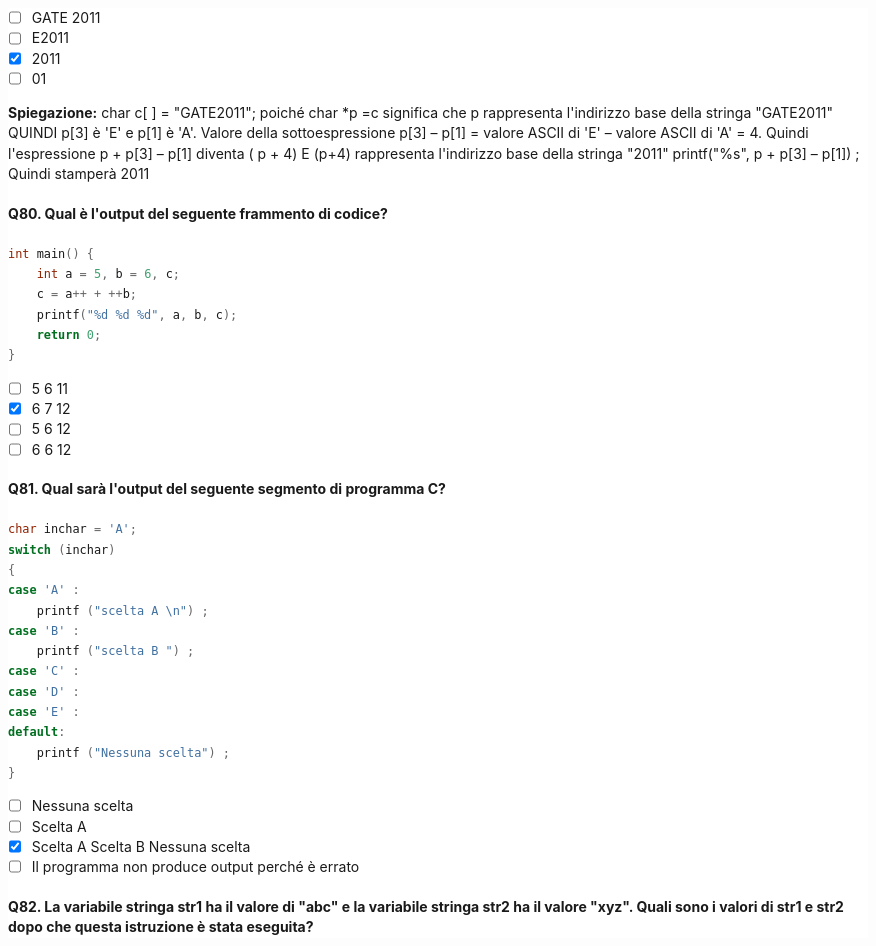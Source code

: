 - [ ] GATE 2011
- [ ] E2011
- [x] 2011
- [ ] 01

**Spiegazione:** char c[ ] = "GATE2011"; poiché char \*p =c significa che p rappresenta l'indirizzo base della stringa "GATE2011" QUINDI p[3] è 'E' e p[1] è 'A'. Valore della sottoespressione p[3] – p[1] = valore ASCII di 'E' – valore ASCII di 'A' = 4. Quindi l'espressione p + p[3] – p[1] diventa ( p + 4) E (p+4) rappresenta l'indirizzo base della stringa "2011" printf("%s", p + p[3] – p[1]) ; Quindi stamperà 2011

#### Q80. Qual è l'output del seguente frammento di codice?

```c
int main() {
	int a = 5, b = 6, c;
	c = a++ + ++b;
	printf("%d %d %d", a, b, c);
	return 0;
}
```

- [ ] 5 6 11
- [x] 6 7 12
- [ ] 5 6 12
- [ ] 6 6 12

#### Q81. Qual sarà l'output del seguente segmento di programma C?

```c
char inchar = 'A';
switch (inchar)
{
case 'A' :
	printf ("scelta A \n") ;
case 'B' :
	printf ("scelta B ") ;
case 'C' :
case 'D' :
case 'E' :
default:
	printf ("Nessuna scelta") ;
}

```

- [ ] Nessuna scelta
- [ ] Scelta A
- [x] Scelta A
      Scelta B Nessuna scelta
- [ ] Il programma non produce output perché è errato

#### Q82. La variabile stringa str1 ha il valore di "abc" e la variabile stringa str2 ha il valore "xyz". Quali sono i valori di str1 e str2 dopo che questa istruzione è stata eseguita?
